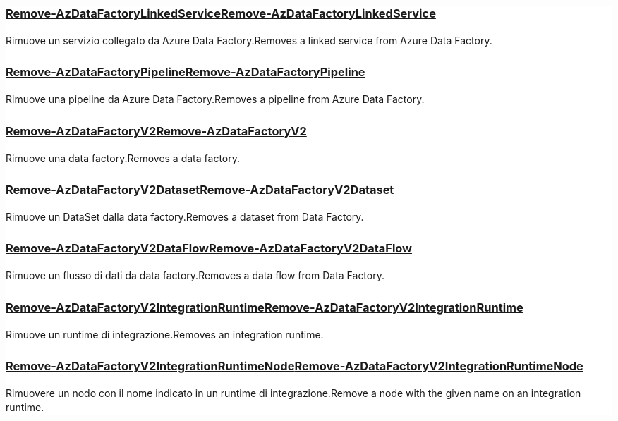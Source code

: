 ### [<span data-ttu-id="d18e1-191">Remove-AzDataFactoryLinkedService</span><span class="sxs-lookup"><span data-stu-id="d18e1-191">Remove-AzDataFactoryLinkedService</span></span>](Remove-AzDataFactoryLinkedService.md)
<span data-ttu-id="d18e1-192">Rimuove un servizio collegato da Azure Data Factory.</span><span class="sxs-lookup"><span data-stu-id="d18e1-192">Removes a linked service from Azure Data Factory.</span></span>

### [<span data-ttu-id="d18e1-193">Remove-AzDataFactoryPipeline</span><span class="sxs-lookup"><span data-stu-id="d18e1-193">Remove-AzDataFactoryPipeline</span></span>](Remove-AzDataFactoryPipeline.md)
<span data-ttu-id="d18e1-194">Rimuove una pipeline da Azure Data Factory.</span><span class="sxs-lookup"><span data-stu-id="d18e1-194">Removes a pipeline from Azure Data Factory.</span></span>

### [<span data-ttu-id="d18e1-195">Remove-AzDataFactoryV2</span><span class="sxs-lookup"><span data-stu-id="d18e1-195">Remove-AzDataFactoryV2</span></span>](Remove-AzDataFactoryV2.md)
<span data-ttu-id="d18e1-196">Rimuove una data factory.</span><span class="sxs-lookup"><span data-stu-id="d18e1-196">Removes a data factory.</span></span>

### [<span data-ttu-id="d18e1-197">Remove-AzDataFactoryV2Dataset</span><span class="sxs-lookup"><span data-stu-id="d18e1-197">Remove-AzDataFactoryV2Dataset</span></span>](Remove-AzDataFactoryV2Dataset.md)
<span data-ttu-id="d18e1-198">Rimuove un DataSet dalla data factory.</span><span class="sxs-lookup"><span data-stu-id="d18e1-198">Removes a dataset from Data Factory.</span></span>

### [<span data-ttu-id="d18e1-199">Remove-AzDataFactoryV2DataFlow</span><span class="sxs-lookup"><span data-stu-id="d18e1-199">Remove-AzDataFactoryV2DataFlow</span></span>](Remove-AzDataFactoryV2DataFlow.md)
<span data-ttu-id="d18e1-200">Rimuove un flusso di dati da data factory.</span><span class="sxs-lookup"><span data-stu-id="d18e1-200">Removes a data flow from Data Factory.</span></span>

### [<span data-ttu-id="d18e1-201">Remove-AzDataFactoryV2IntegrationRuntime</span><span class="sxs-lookup"><span data-stu-id="d18e1-201">Remove-AzDataFactoryV2IntegrationRuntime</span></span>](Remove-AzDataFactoryV2IntegrationRuntime.md)
<span data-ttu-id="d18e1-202">Rimuove un runtime di integrazione.</span><span class="sxs-lookup"><span data-stu-id="d18e1-202">Removes an integration runtime.</span></span>

### [<span data-ttu-id="d18e1-203">Remove-AzDataFactoryV2IntegrationRuntimeNode</span><span class="sxs-lookup"><span data-stu-id="d18e1-203">Remove-AzDataFactoryV2IntegrationRuntimeNode</span></span>](Remove-AzDataFactoryV2IntegrationRuntimeNode.md)
<span data-ttu-id="d18e1-204">Rimuovere un nodo con il nome indicato in un runtime di integrazione.</span><span class="sxs-lookup"><span data-stu-id="d18e1-204">Remove a node with the given name on an integration runtime.</span></span>
